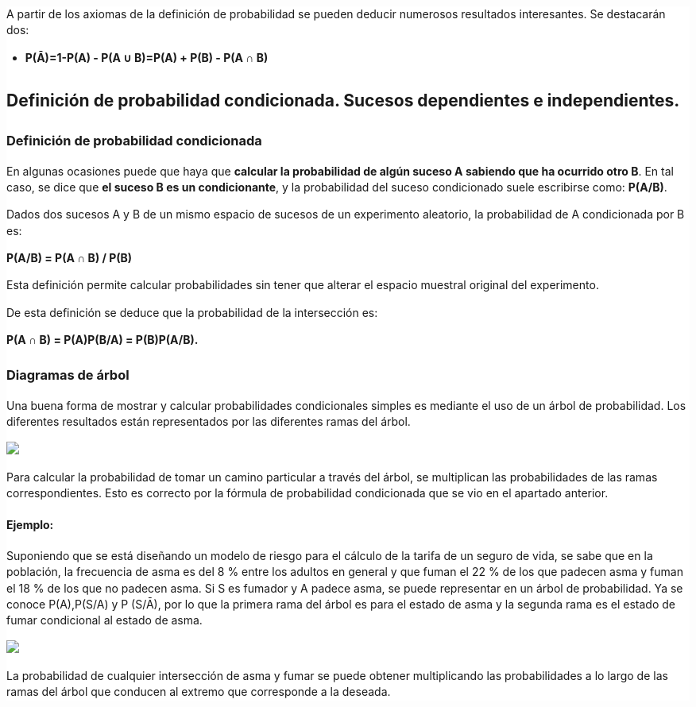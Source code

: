 A partir de los axiomas de la definición de probabilidad se pueden
deducir numerosos resultados interesantes. Se destacarán dos:

-   **P(Ā)=1-P(A) - P(A ∪ B)=P(A) + P(B) - P(A ∩ B)**

## Definición de probabilidad condicionada. Sucesos dependientes e independientes.

### Definición de probabilidad condicionada

En algunas ocasiones puede que haya que **calcular la probabilidad de
algún suceso A sabiendo que ha ocurrido otro B**. En tal caso, se dice
que **el suceso B es un condicionante**, y la probabilidad del suceso
condicionado suele escribirse como: **P(A/B)**.

Dados dos sucesos A y B de un mismo espacio de sucesos de un experimento
aleatorio, la probabilidad de A condicionada por B es:

**P(A/B) = P(A ∩ B) / P(B)**

Esta definición permite calcular probabilidades sin tener que alterar el
espacio muestral original del experimento.

De esta definición se deduce que la probabilidad de la intersección es:

**P(A ∩ B) = P(A)P(B/A) = P(B)P(A/B).**

### Diagramas de árbol

Una buena forma de mostrar y calcular probabilidades condicionales
simples es mediante el uso de un árbol de probabilidad. Los diferentes
resultados están representados por las diferentes ramas del árbol.

<img src="images/image-577802540.png" width="416" />

Para calcular la probabilidad de tomar un camino particular a través del
árbol, se multiplican las probabilidades de las ramas correspondientes.
Esto es correcto por la fórmula de probabilidad condicionada que se vio
en el apartado anterior.

#### Ejemplo:

Suponiendo que se está diseñando un modelo de riesgo para el cálculo de
la tarifa de un seguro de vida, se sabe que en la población, la
frecuencia de asma es del 8 % entre los adultos en general y que fuman
el 22 % de los que padecen asma y fuman el 18 % de los que no padecen
asma. Si S es fumador y A padece asma, se puede representar en un árbol
de probabilidad. Ya se conoce P(A),P(S/A) y P (S/Ā), por lo que la
primera rama del árbol es para el estado de asma y la segunda rama es el
estado de fumar condicional al estado de asma.

![](images/image-1102554076.png)

La probabilidad de cualquier intersección de asma y fumar se puede
obtener multiplicando las probabilidades a lo largo de las ramas del
árbol que conducen al extremo que corresponde a la deseada.

